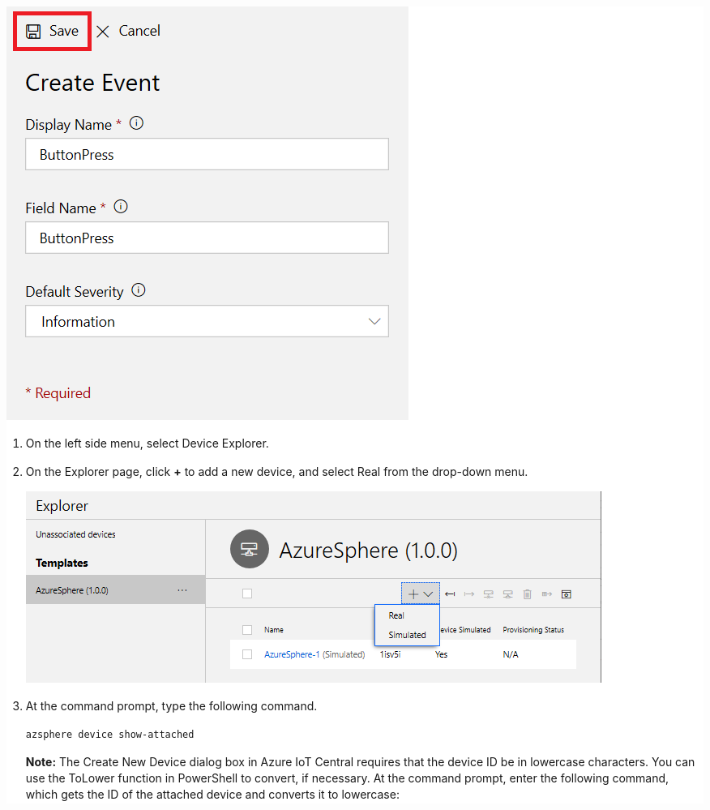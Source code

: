    ![Configure Button Press](media/configure-button-press.png)

1. On the left side menu, select Device Explorer.

1. On the Explorer page, click **+** to add a new device, and select Real from the drop-down menu.

   ![Click + and Real to add real device](media/RealDevice.png)

1. At the command prompt, type the following command.

   `azsphere device show-attached`

      **Note:** The Create New Device dialog box in Azure IoT Central requires that the device ID be in lowercase characters. You can use the ToLower function in PowerShell to convert, if necessary. At the command prompt, enter the following command, which gets the ID of the attached device and converts it to lowercase: 
